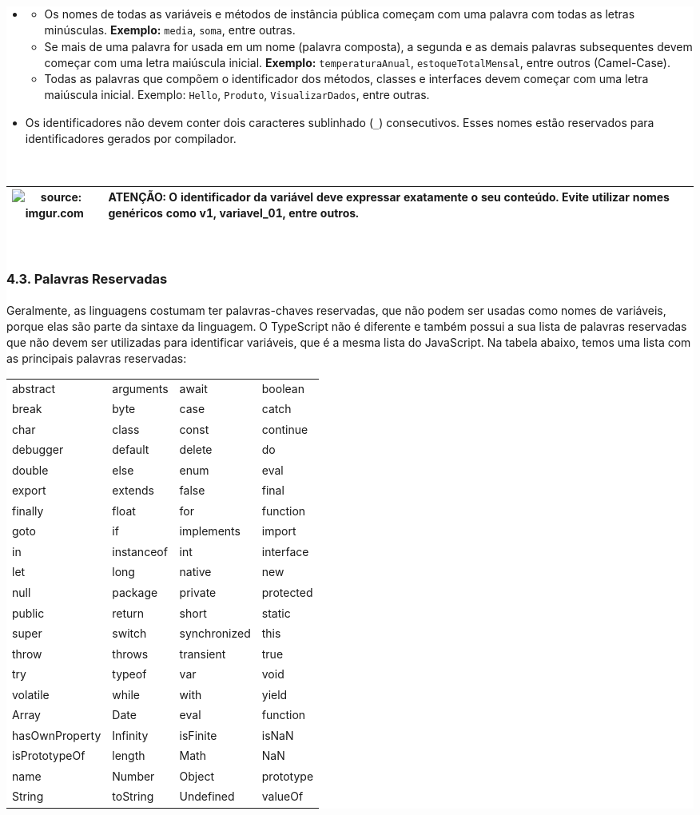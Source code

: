 - - Os nomes de todas as variáveis e métodos de instância pública começam com uma palavra com todas as letras minúsculas. **Exemplo:** `media`, `soma`, entre outras.
  - Se mais de uma palavra for usada em um nome (palavra composta), a segunda e as demais palavras subsequentes devem começar com uma letra maiúscula inicial. **Exemplo:** `temperaturaAnual`, `estoqueTotalMensal`, entre outros (Camel-Case).
  - Todas as palavras que compõem o identificador dos métodos, classes e interfaces devem começar com uma letra maiúscula inicial. Exemplo: `Hello`, `Produto`, `VisualizarDados`, entre outras.
  
- Os identificadores não devem conter dois caracteres sublinhado (`_`) consecutivos. Esses nomes estão reservados para identificadores gerados por compilador.


<br />

| <img src="https://i.imgur.com/hOgWvSc.png" title="source: imgur.com" width="100px"/> | <div align="left"> **ATENÇÃO:** O identificador da variável deve expressar exatamente o seu conteúdo. Evite utilizar nomes genéricos como v1, variavel_01, entre outros.</div> |
| ------------------------------------------------------------ | ------------------------------------------------------------ |

<br />

<h3>4.3. Palavras Reservadas</h3>

Geralmente, as linguagens costumam ter palavras-chaves reservadas, que não podem ser usadas como nomes de variáveis, porque elas são parte da sintaxe da linguagem. O TypeScript não é diferente e também possui a sua lista de palavras reservadas que não devem ser utilizadas para identificar variáveis, que é a mesma lista do JavaScript. Na tabela abaixo, temos uma lista com as principais palavras reservadas:

|                |            |              |           |
| -------------- | ---------- | ------------ | --------- |
| abstract       | arguments  | await        | boolean   |
| break          | byte       | case         | catch     |
| char           | class      | const        | continue  |
| debugger       | default    | delete       | do        |
| double         | else       | enum         | eval      |
| export         | extends    | false        | final     |
| finally        | float      | for          | function  |
| goto           | if         | implements   | import    |
| in             | instanceof | int          | interface |
| let            | long       | native       | new       |
| null           | package    | private      | protected |
| public         | return     | short        | static    |
| super          | switch     | synchronized | this      |
| throw          | throws     | transient    | true      |
| try            | typeof     | var          | void      |
| volatile       | while      | with         | yield     |
| Array          | Date       | eval         | function  |
| hasOwnProperty | Infinity   | isFinite     | isNaN     |
| isPrototypeOf  | length     | Math         | NaN       |
| name           | Number     | Object       | prototype |
| String         | toString   | Undefined    | valueOf   |
